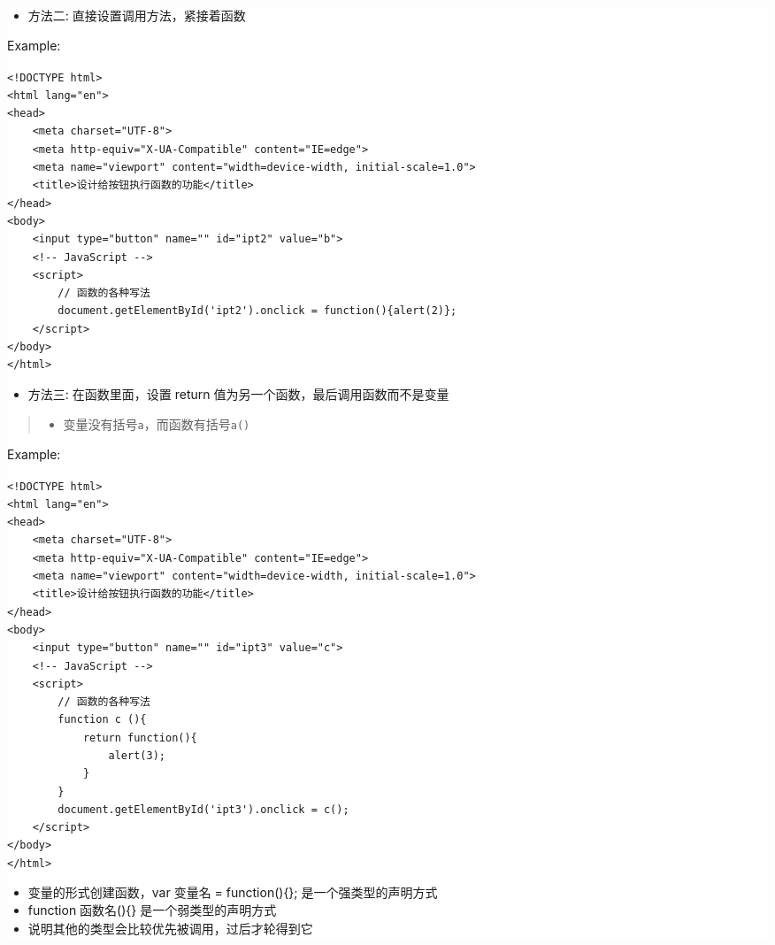 
+ 方法二: 直接设置调用方法，紧接着函数

Example:
```
<!DOCTYPE html>
<html lang="en">
<head>
    <meta charset="UTF-8">
    <meta http-equiv="X-UA-Compatible" content="IE=edge">
    <meta name="viewport" content="width=device-width, initial-scale=1.0">
    <title>设计给按钮执行函数的功能</title>
</head>
<body>
    <input type="button" name="" id="ipt2" value="b">
    <!-- JavaScript -->
    <script>
        // 函数的各种写法
        document.getElementById('ipt2').onclick = function(){alert(2)};
    </script>
</body>
</html>
```

+ 方法三: 在函数里面，设置 return 值为另一个函数，最后调用函数而不是变量
> + 变量没有括号`a`，而函数有括号`a()`

Example:
```
<!DOCTYPE html>
<html lang="en">
<head>
    <meta charset="UTF-8">
    <meta http-equiv="X-UA-Compatible" content="IE=edge">
    <meta name="viewport" content="width=device-width, initial-scale=1.0">
    <title>设计给按钮执行函数的功能</title>
</head>
<body>
    <input type="button" name="" id="ipt3" value="c">
    <!-- JavaScript -->
    <script>
        // 函数的各种写法
        function c (){
            return function(){
                alert(3);
            }
        }   
        document.getElementById('ipt3').onclick = c();
    </script>
</body>
</html>
```

+ 变量的形式创建函数，var 变量名 = function(){}; 是一个强类型的声明方式
+ function 函数名(){} 是一个弱类型的声明方式
+ 说明其他的类型会比较优先被调用，过后才轮得到它
